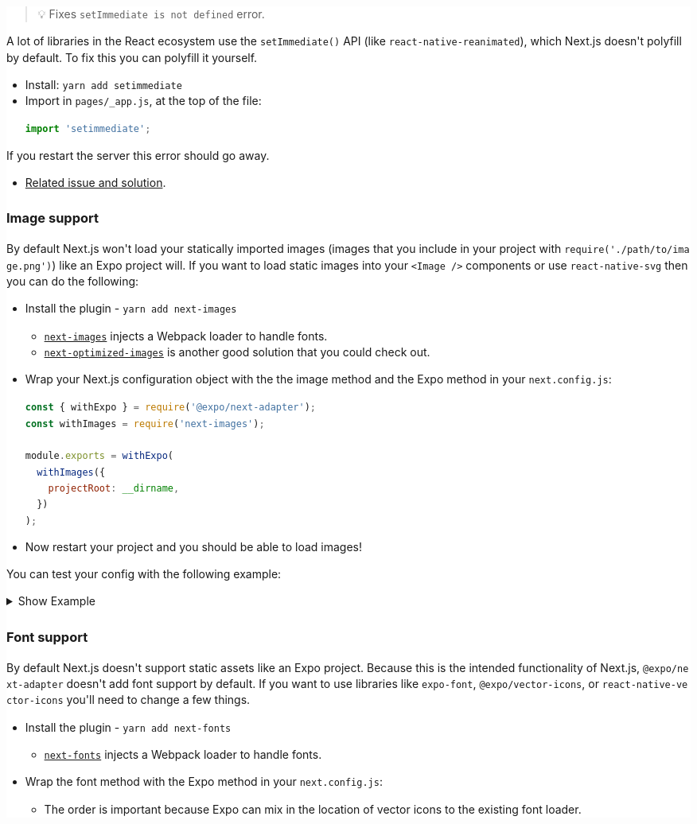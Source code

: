 > 💡 Fixes `setImmediate is not defined` error.

A lot of libraries in the React ecosystem use the `setImmediate()` API (like `react-native-reanimated`), which Next.js doesn't polyfill by default. To fix this you can polyfill it yourself.

- Install: `yarn add setimmediate`
- Import in `pages/_app.js`, at the top of the file:
  ```js
  import 'setimmediate';
  ```

If you restart the server this error should go away.

- [Related issue and solution](https://github.com/expo/expo/issues/7996).

### Image support

By default Next.js won't load your statically imported images (images that you include in your project with `require('./path/to/image.png')`) like an Expo project will. If you want to load static images into your `<Image />` components or use `react-native-svg` then you can do the following:

- Install the plugin - `yarn add next-images`
  - [`next-images`][next-images] injects a Webpack loader to handle fonts.
  - [`next-optimized-images`][next-optimized-images] is another good solution that you could check out.
- Wrap your Next.js configuration object with the the image method and the Expo method in your `next.config.js`:

  ```js
  const { withExpo } = require('@expo/next-adapter');
  const withImages = require('next-images');

  module.exports = withExpo(
    withImages({
      projectRoot: __dirname,
    })
  );
  ```

- Now restart your project and you should be able to load images!

You can test your config with the following example:

<details><summary>Show Example</summary></details>

[next-images]: https://github.com/twopluszero/next-images
[next-optimized-images]: https://github.com/cyrilwanner/next-optimized-images

### Font support

By default Next.js doesn't support static assets like an Expo project. Because this is the intended functionality of Next.js, `@expo/next-adapter` doesn't add font support by default. If you want to use libraries like `expo-font`, `@expo/vector-icons`, or `react-native-vector-icons` you'll need to change a few things.

- Install the plugin - `yarn add next-fonts`
  - [`next-fonts`][next-fonts] injects a Webpack loader to handle fonts.
- Wrap the font method with the Expo method in your `next.config.js`:

  - The order is important because Expo can mix in the location of vector icons to the existing font loader.


[next-fonts]: https://github.com/rohanray/next-fonts
[expo-packages]: https://github.com/expo/expo/tree/master/packages
[nextjs]: https://nextjs.org/
[next-adapter]: https://github.com/expo/expo-cli/tree/master/packages/next-adapter
[next-docs]: https://nextjs.org/docs
[custom-document]: https://nextjs.org/docs#custom-document
[next-offline]: https://github.com/hanford/next-offline
[next-pwa]: https://nextjs.org/features/progressive-web-apps
[next-transpile-modules]: https://github.com/martpie/next-transpile-modules
